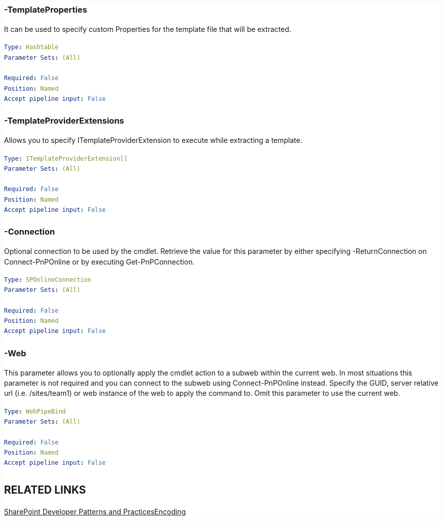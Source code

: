 ### -TemplateProperties
It can be used to specify custom Properties for the template file that will be extracted.

```yaml
Type: Hashtable
Parameter Sets: (All)

Required: False
Position: Named
Accept pipeline input: False
```

### -TemplateProviderExtensions
Allows you to specify ITemplateProviderExtension to execute while extracting a template.

```yaml
Type: ITemplateProviderExtension[]
Parameter Sets: (All)

Required: False
Position: Named
Accept pipeline input: False
```

### -Connection
Optional connection to be used by the cmdlet. Retrieve the value for this parameter by either specifying -ReturnConnection on Connect-PnPOnline or by executing Get-PnPConnection.

```yaml
Type: SPOnlineConnection
Parameter Sets: (All)

Required: False
Position: Named
Accept pipeline input: False
```

### -Web
This parameter allows you to optionally apply the cmdlet action to a subweb within the current web. In most situations this parameter is not required and you can connect to the subweb using Connect-PnPOnline instead. Specify the GUID, server relative url (i.e. /sites/team1) or web instance of the web to apply the command to. Omit this parameter to use the current web.

```yaml
Type: WebPipeBind
Parameter Sets: (All)

Required: False
Position: Named
Accept pipeline input: False
```

## RELATED LINKS

[SharePoint Developer Patterns and Practices](https://aka.ms/sppnp)[Encoding](https://msdn.microsoft.com/en-us/library/system.text.encoding_properties.aspx)